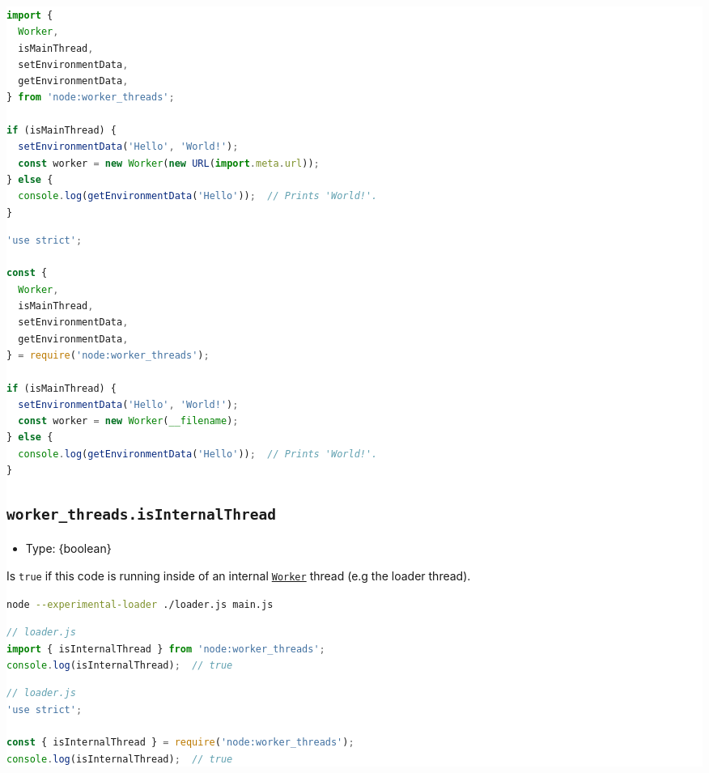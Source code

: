 ```mjs
import {
  Worker,
  isMainThread,
  setEnvironmentData,
  getEnvironmentData,
} from 'node:worker_threads';

if (isMainThread) {
  setEnvironmentData('Hello', 'World!');
  const worker = new Worker(new URL(import.meta.url));
} else {
  console.log(getEnvironmentData('Hello'));  // Prints 'World!'.
}
```

```cjs
'use strict';

const {
  Worker,
  isMainThread,
  setEnvironmentData,
  getEnvironmentData,
} = require('node:worker_threads');

if (isMainThread) {
  setEnvironmentData('Hello', 'World!');
  const worker = new Worker(__filename);
} else {
  console.log(getEnvironmentData('Hello'));  // Prints 'World!'.
}
```

## `worker_threads.isInternalThread`



* Type: {boolean}

Is `true` if this code is running inside of an internal [`Worker`][] thread (e.g the loader thread).

```bash
node --experimental-loader ./loader.js main.js
```

```mjs
// loader.js
import { isInternalThread } from 'node:worker_threads';
console.log(isInternalThread);  // true
```

```cjs
// loader.js
'use strict';

const { isInternalThread } = require('node:worker_threads');
console.log(isInternalThread);  // true
```


[Addons worker support]: addons.md#worker-support
[ECMAScript module loader]: esm.md#data-imports
[HTML structured clone algorithm]: https://developer.mozilla.org/en-US/docs/Web/API/Web_Workers_API/Structured_clone_algorithm
[LockManager]: #class-lockmanager
[Signals events]: process.md#signal-events
[Web Workers]: https://developer.mozilla.org/en-US/docs/Web/API/Web_Workers_API
[`'close'` event]: #event-close
[`'exit'` event]: #event-exit
[`'online'` event]: #event-online
[`--max-old-space-size`]: cli.md#--max-old-space-sizesize-in-mib
[`--max-semi-space-size`]: cli.md#--max-semi-space-sizesize-in-mib
[`AsyncResource`]: async_hooks.md#class-asyncresource
[`Buffer.allocUnsafe()`]: buffer.md#static-method-bufferallocunsafesize
[`ERR_MISSING_MESSAGE_PORT_IN_TRANSFER_LIST`]: errors.md#err_missing_message_port_in_transfer_list
[`ERR_WORKER_MESSAGING_ERRORED`]: errors.md#err_worker_messaging_errored
[`ERR_WORKER_MESSAGING_FAILED`]: errors.md#err_worker_messaging_failed
[`ERR_WORKER_MESSAGING_SAME_THREAD`]: errors.md#err_worker_messaging_same_thread
[`ERR_WORKER_MESSAGING_TIMEOUT`]: errors.md#err_worker_messaging_timeout
[`ERR_WORKER_NOT_RUNNING`]: errors.md#err_worker_not_running
[`FileHandle`]: fs.md#class-filehandle
[`MessagePort`]: #class-messageport
[`WebAssembly.Module`]: https://developer.mozilla.org/en-US/docs/Web/JavaScript/Reference/Global_Objects/WebAssembly/Module
[`Worker constructor options`]: #new-workerfilename-options
[`Worker`]: #class-worker
[`data:` URL]: https://developer.mozilla.org/en-US/docs/Web/HTTP/Basics_of_HTTP/Data_URIs
[`fs.close()`]: fs.md#fsclosefd-callback
[`fs.open()`]: fs.md#fsopenpath-flags-mode-callback
[`markAsUntransferable()`]: #worker_threadsmarkasuntransferableobject
[`node:cluster` module]: cluster.md
[`perf_hooks.performance`]: perf_hooks.md#perf_hooksperformance
[`perf_hooks` `eventLoopUtilization()`]: perf_hooks.md#performanceeventlooputilizationutilization1-utilization2
[`port.on('message')`]: #event-message
[`port.onmessage()`]: https://developer.mozilla.org/en-US/docs/Web/API/MessagePort/onmessage
[`port.postMessage()`]: #portpostmessagevalue-transferlist
[`process.abort()`]: process.md#processabort
[`process.chdir()`]: process.md#processchdirdirectory
[`process.env`]: process.md#processenv
[`process.execArgv`]: process.md#processexecargv
[`process.exit()`]: process.md#processexitcode
[`process.stderr`]: process.md#processstderr
[`process.stdin`]: process.md#processstdin
[`process.stdout`]: process.md#processstdout
[`process.threadCpuUsage()`]: process.md#processthreadcpuusagepreviousvalue
[`process.title`]: process.md#processtitle
[`require('node:worker_threads').isMainThread`]: #worker_threadsismainthread
[`require('node:worker_threads').parentPort.on('message')`]: #event-message
[`require('node:worker_threads').parentPort.postMessage()`]: #workerpostmessagevalue-transferlist
[`require('node:worker_threads').parentPort`]: #worker_threadsparentport
[`require('node:worker_threads').threadId`]: #worker_threadsthreadid
[`require('node:worker_threads').threadName`]: #worker_threadsthreadname
[`require('node:worker_threads').workerData`]: #worker_threadsworkerdata
[`trace_events`]: tracing.md
[`v8.getHeapSnapshot()`]: v8.md#v8getheapsnapshotoptions
[`v8.getHeapStatistics()`]: v8.md#v8getheapstatistics
[`vm`]: vm.md
[`worker.SHARE_ENV`]: #worker_threadsshare_env
[`worker.on('message')`]: #event-message_1
[`worker.postMessage()`]: #workerpostmessagevalue-transferlist
[`worker.terminate()`]: #workerterminate
[`worker.threadId`]: #workerthreadid
[`worker.threadName`]: #workerthreadname
[async-resource-worker-pool]: async_context.md#using-asyncresource-for-a-worker-thread-pool
[browser `LockManager`]: https://developer.mozilla.org/en-US/docs/Web/API/LockManager
[browser `MessagePort`]: https://developer.mozilla.org/en-US/docs/Web/API/MessagePort
[child processes]: child_process.md
[contextified]: vm.md#what-does-it-mean-to-contextify-an-object
[locks.request()]: #locksrequestname-options-callback
[v8.serdes]: v8.md#serialization-api